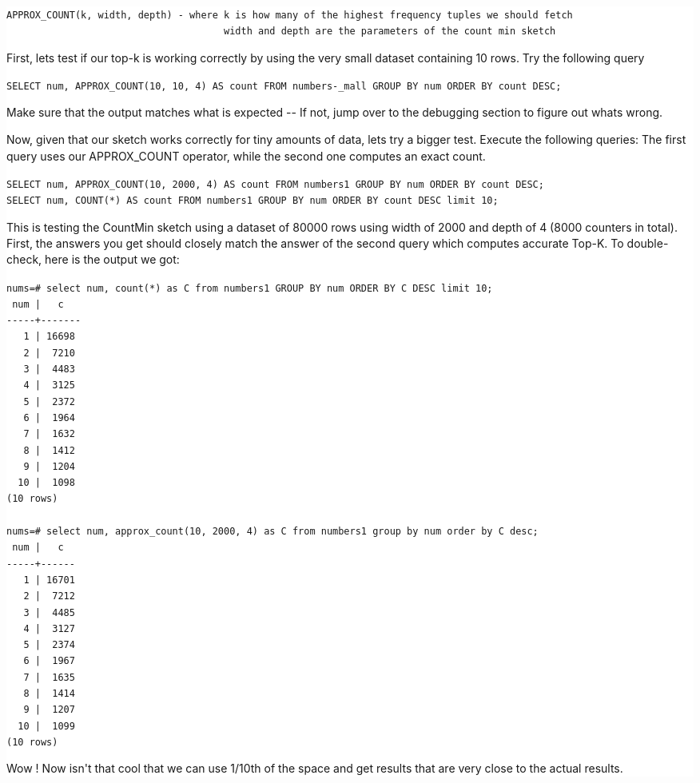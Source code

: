     APPROX_COUNT(k, width, depth) - where k is how many of the highest frequency tuples we should fetch
                                          width and depth are the parameters of the count min sketch

First, lets test if our top-k is working correctly by using the very small dataset containing 10 rows. Try the following query

    SELECT num, APPROX_COUNT(10, 10, 4) AS count FROM numbers-_mall GROUP BY num ORDER BY count DESC;

Make sure that the output matches what is expected -- If not, jump over to the debugging section to figure out whats wrong. 

Now, given that our sketch works correctly for tiny amounts of data, lets try a bigger test. Execute the following queries:
The first query uses our APPROX_COUNT operator, while the second one computes an exact count.

    SELECT num, APPROX_COUNT(10, 2000, 4) AS count FROM numbers1 GROUP BY num ORDER BY count DESC;
    SELECT num, COUNT(*) AS count FROM numbers1 GROUP BY num ORDER BY count DESC limit 10;

This is testing the CountMin sketch using a dataset of 80000 rows using width of 2000 and depth of 4 (8000 counters in total). 
First, the answers you get should closely match the answer of the second query which computes accurate Top-K. To double-check, here is the output we got:

	nums=# select num, count(*) as C from numbers1 GROUP BY num ORDER BY C DESC limit 10;
	 num |   c
	-----+-------
	   1 | 16698
	   2 |  7210
	   3 |  4483
	   4 |  3125
	   5 |  2372
	   6 |  1964
	   7 |  1632
	   8 |  1412
	   9 |  1204
	  10 |  1098
	(10 rows)

	nums=# select num, approx_count(10, 2000, 4) as C from numbers1 group by num order by C desc;
	 num |   c
	-----+------
	   1 | 16701
	   2 |  7212
	   3 |  4485
	   4 |  3127
	   5 |  2374
	   6 |  1967
	   7 |  1635
	   8 |  1414
	   9 |  1207
	  10 |  1099
	(10 rows)

Wow ! Now isn't that cool that we can use 1/10th of the space and get results that are very close to the actual results.
     